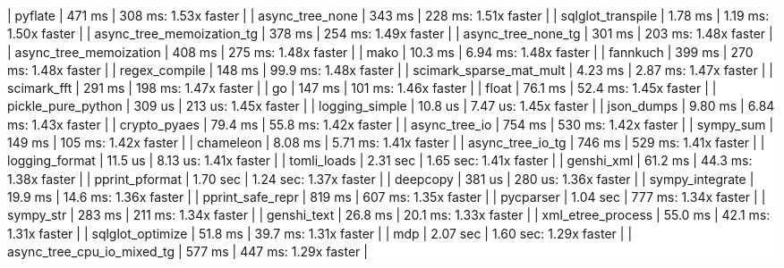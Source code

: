| pyflate                    | 471 ms                                                          | 308 ms: 1.53x faster                                                |
| async_tree_none            | 343 ms                                                          | 228 ms: 1.51x faster                                                |
| sqlglot_transpile          | 1.78 ms                                                         | 1.19 ms: 1.50x faster                                               |
| async_tree_memoization_tg  | 378 ms                                                          | 254 ms: 1.49x faster                                                |
| async_tree_none_tg         | 301 ms                                                          | 203 ms: 1.48x faster                                                |
| async_tree_memoization     | 408 ms                                                          | 275 ms: 1.48x faster                                                |
| mako                       | 10.3 ms                                                         | 6.94 ms: 1.48x faster                                               |
| fannkuch                   | 399 ms                                                          | 270 ms: 1.48x faster                                                |
| regex_compile              | 148 ms                                                          | 99.9 ms: 1.48x faster                                               |
| scimark_sparse_mat_mult    | 4.23 ms                                                         | 2.87 ms: 1.47x faster                                               |
| scimark_fft                | 291 ms                                                          | 198 ms: 1.47x faster                                                |
| go                         | 147 ms                                                          | 101 ms: 1.46x faster                                                |
| float                      | 76.1 ms                                                         | 52.4 ms: 1.45x faster                                               |
| pickle_pure_python         | 309 us                                                          | 213 us: 1.45x faster                                                |
| logging_simple             | 10.8 us                                                         | 7.47 us: 1.45x faster                                               |
| json_dumps                 | 9.80 ms                                                         | 6.84 ms: 1.43x faster                                               |
| crypto_pyaes               | 79.4 ms                                                         | 55.8 ms: 1.42x faster                                               |
| async_tree_io              | 754 ms                                                          | 530 ms: 1.42x faster                                                |
| sympy_sum                  | 149 ms                                                          | 105 ms: 1.42x faster                                                |
| chameleon                  | 8.08 ms                                                         | 5.71 ms: 1.41x faster                                               |
| async_tree_io_tg           | 746 ms                                                          | 529 ms: 1.41x faster                                                |
| logging_format             | 11.5 us                                                         | 8.13 us: 1.41x faster                                               |
| tomli_loads                | 2.31 sec                                                        | 1.65 sec: 1.41x faster                                              |
| genshi_xml                 | 61.2 ms                                                         | 44.3 ms: 1.38x faster                                               |
| pprint_pformat             | 1.70 sec                                                        | 1.24 sec: 1.37x faster                                              |
| deepcopy                   | 381 us                                                          | 280 us: 1.36x faster                                                |
| sympy_integrate            | 19.9 ms                                                         | 14.6 ms: 1.36x faster                                               |
| pprint_safe_repr           | 819 ms                                                          | 607 ms: 1.35x faster                                                |
| pycparser                  | 1.04 sec                                                        | 777 ms: 1.34x faster                                                |
| sympy_str                  | 283 ms                                                          | 211 ms: 1.34x faster                                                |
| genshi_text                | 26.8 ms                                                         | 20.1 ms: 1.33x faster                                               |
| xml_etree_process          | 55.0 ms                                                         | 42.1 ms: 1.31x faster                                               |
| sqlglot_optimize           | 51.8 ms                                                         | 39.7 ms: 1.31x faster                                               |
| mdp                        | 2.07 sec                                                        | 1.60 sec: 1.29x faster                                              |
| async_tree_cpu_io_mixed_tg | 577 ms                                                          | 447 ms: 1.29x faster                                                |